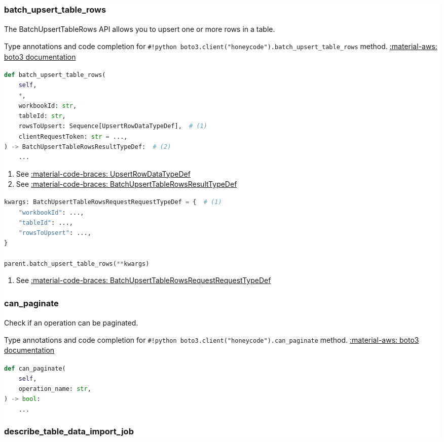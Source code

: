 ### batch\_upsert\_table\_rows

The BatchUpsertTableRows API allows you to upsert one or more rows in a table.

Type annotations and code completion for `#!python boto3.client("honeycode").batch_upsert_table_rows` method.
[:material-aws: boto3 documentation](https://boto3.amazonaws.com/v1/documentation/api/latest/reference/services/honeycode.html#Honeycode.Client.batch_upsert_table_rows)

```python title="Method definition"
def batch_upsert_table_rows(
    self,
    *,
    workbookId: str,
    tableId: str,
    rowsToUpsert: Sequence[UpsertRowDataTypeDef],  # (1)
    clientRequestToken: str = ...,
) -> BatchUpsertTableRowsResultTypeDef:  # (2)
    ...
```

1. See [:material-code-braces: UpsertRowDataTypeDef](./type_defs.md#upsertrowdatatypedef) 
2. See [:material-code-braces: BatchUpsertTableRowsResultTypeDef](./type_defs.md#batchupserttablerowsresulttypedef) 


```python title="Usage example with kwargs"
kwargs: BatchUpsertTableRowsRequestRequestTypeDef = {  # (1)
    "workbookId": ...,
    "tableId": ...,
    "rowsToUpsert": ...,
}

parent.batch_upsert_table_rows(**kwargs)
```

1. See [:material-code-braces: BatchUpsertTableRowsRequestRequestTypeDef](./type_defs.md#batchupserttablerowsrequestrequesttypedef) 

### can\_paginate

Check if an operation can be paginated.

Type annotations and code completion for `#!python boto3.client("honeycode").can_paginate` method.
[:material-aws: boto3 documentation](https://boto3.amazonaws.com/v1/documentation/api/latest/reference/services/honeycode.html#Honeycode.Client.can_paginate)

```python title="Method definition"
def can_paginate(
    self,
    operation_name: str,
) -> bool:
    ...
```


### describe\_table\_data\_import\_job

